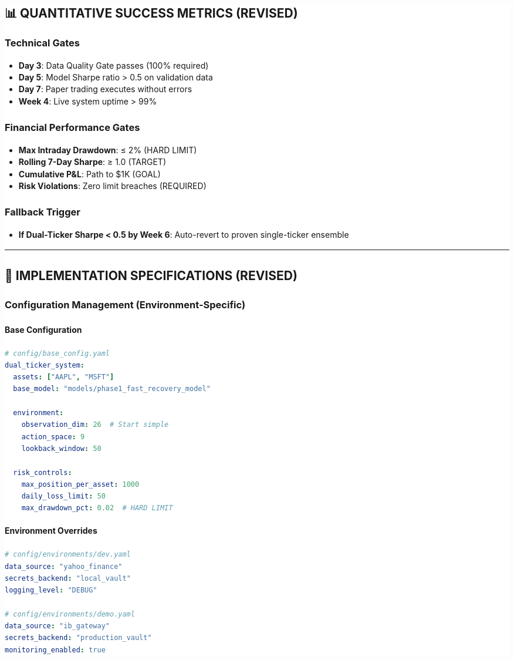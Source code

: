 
## 📊 QUANTITATIVE SUCCESS METRICS (REVISED)

### **Technical Gates**
- **Day 3**: Data Quality Gate passes (100% required)
- **Day 5**: Model Sharpe ratio > 0.5 on validation data
- **Day 7**: Paper trading executes without errors
- **Week 4**: Live system uptime > 99%

### **Financial Performance Gates**
- **Max Intraday Drawdown**: ≤ 2% (HARD LIMIT)
- **Rolling 7-Day Sharpe**: ≥ 1.0 (TARGET)
- **Cumulative P&L**: Path to $1K (GOAL)
- **Risk Violations**: Zero limit breaches (REQUIRED)

### **Fallback Trigger**
- **If Dual-Ticker Sharpe < 0.5 by Week 6**: Auto-revert to proven single-ticker ensemble

---

## 🔧 IMPLEMENTATION SPECIFICATIONS (REVISED)

### **Configuration Management (Environment-Specific)**

#### **Base Configuration**
```yaml
# config/base_config.yaml
dual_ticker_system:
  assets: ["AAPL", "MSFT"]
  base_model: "models/phase1_fast_recovery_model"
  
  environment:
    observation_dim: 26  # Start simple
    action_space: 9
    lookback_window: 50
    
  risk_controls:
    max_position_per_asset: 1000
    daily_loss_limit: 50
    max_drawdown_pct: 0.02  # HARD LIMIT
```

#### **Environment Overrides**
```yaml
# config/environments/dev.yaml
data_source: "yahoo_finance"
secrets_backend: "local_vault"
logging_level: "DEBUG"

# config/environments/demo.yaml  
data_source: "ib_gateway"
secrets_backend: "production_vault"
monitoring_enabled: true
```

